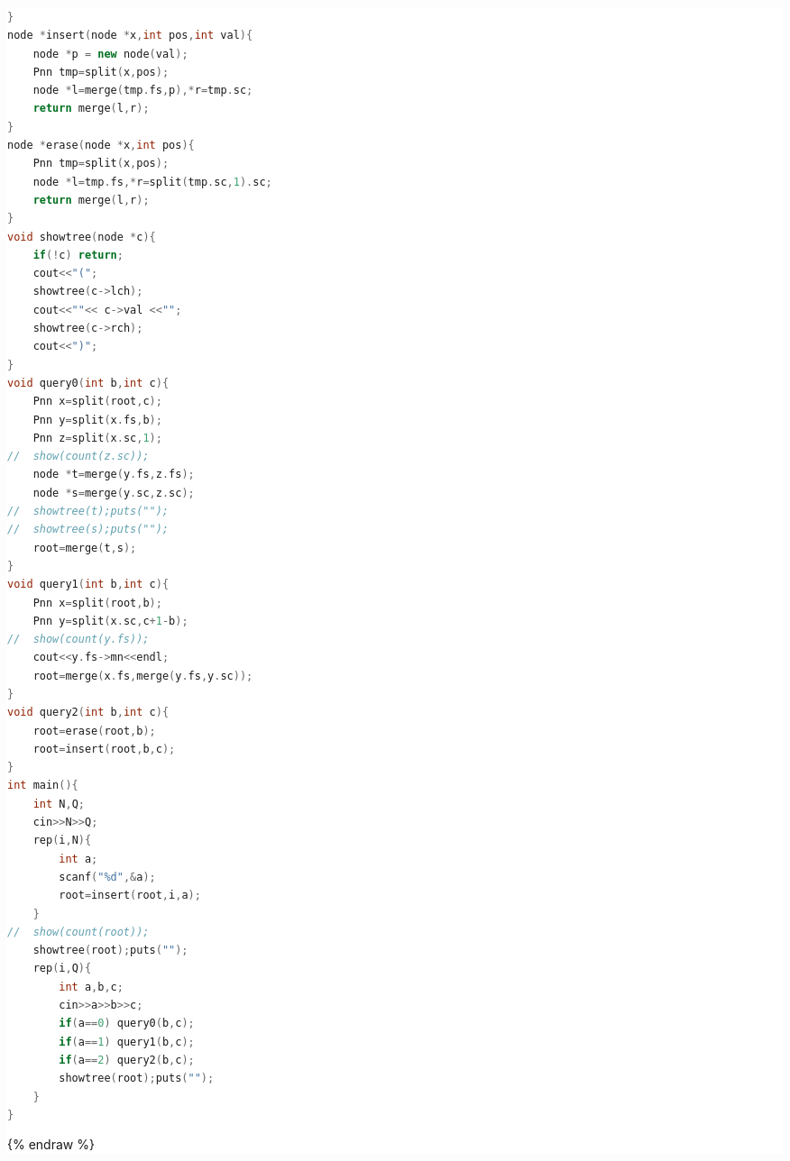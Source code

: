 ```cpp
}
node *insert(node *x,int pos,int val){
	node *p = new node(val);
	Pnn tmp=split(x,pos);
	node *l=merge(tmp.fs,p),*r=tmp.sc;
	return merge(l,r);
}
node *erase(node *x,int pos){
	Pnn tmp=split(x,pos);
	node *l=tmp.fs,*r=split(tmp.sc,1).sc;
	return merge(l,r);
}
void showtree(node *c){
	if(!c) return;
	cout<<"(";
	showtree(c->lch);
	cout<<""<< c->val <<"";
	showtree(c->rch);
	cout<<")";
}
void query0(int b,int c){
	Pnn x=split(root,c);
	Pnn y=split(x.fs,b);
	Pnn z=split(x.sc,1);
//	show(count(z.sc));
	node *t=merge(y.fs,z.fs);
	node *s=merge(y.sc,z.sc);
//	showtree(t);puts("");
//	showtree(s);puts("");
	root=merge(t,s);
}
void query1(int b,int c){
	Pnn x=split(root,b);
	Pnn y=split(x.sc,c+1-b);
//	show(count(y.fs));
	cout<<y.fs->mn<<endl;
	root=merge(x.fs,merge(y.fs,y.sc));
}
void query2(int b,int c){
	root=erase(root,b);
	root=insert(root,b,c);
}
int main(){
	int N,Q;
	cin>>N>>Q;
	rep(i,N){
		int a;
		scanf("%d",&a);
		root=insert(root,i,a);
	}
//	show(count(root));
	showtree(root);puts("");
	rep(i,Q){
		int a,b,c;
		cin>>a>>b>>c;
		if(a==0) query0(b,c);
		if(a==1) query1(b,c);
		if(a==2) query2(b,c);
		showtree(root);puts("");
	}
}
```
{% endraw %}